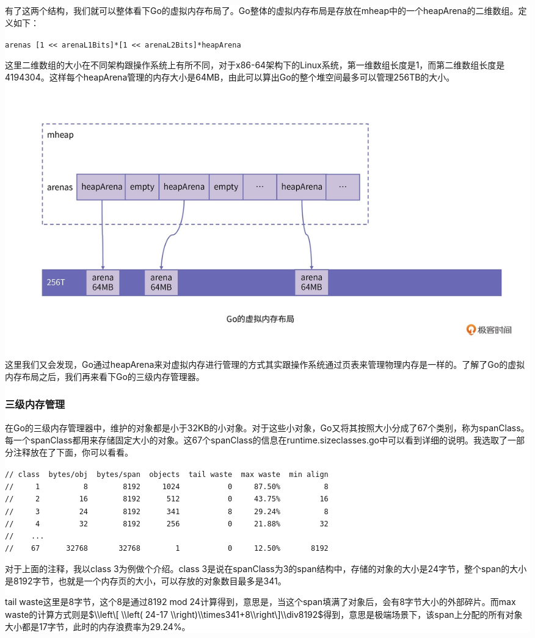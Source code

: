 有了这两个结构，我们就可以整体看下Go的虚拟内存布局了。Go整体的虚拟内存布局是存放在mheap中的一个heapArena的二维数组。定义如下：

```
arenas [1 << arenaL1Bits]*[1 << arenaL2Bits]*heapArena

```

这里二维数组的大小在不同架构跟操作系统上有所不同，对于x86-64架构下的Linux系统，第一维数组长度是1，而第二维数组长度是4194304。这样每个heapArena管理的内存大小是64MB，由此可以算出Go的整个堆空间最多可以管理256TB的大小。

![](images/470918/6100a108e58e380b6635c7bb705a70d6.jpg)

这里我们又会发现，Go通过heapArena来对虚拟内存进行管理的方式其实跟操作系统通过页表来管理物理内存是一样的。了解了Go的虚拟内存布局之后，我们再来看下Go的三级内存管理器。

### 三级内存管理

在Go的三级内存管理器中，维护的对象都是小于32KB的小对象。对于这些小对象，Go又将其按照大小分成了67个类别，称为spanClass。每一个spanClass都用来存储固定大小的对象。这67个spanClass的信息在runtime.sizeclasses.go中可以看到详细的说明。我选取了一部分注释放在了下面，你可以看看。

```
// class  bytes/obj  bytes/span  objects  tail waste  max waste  min align
//     1          8        8192     1024           0     87.50%          8
//     2         16        8192      512           0     43.75%         16
//     3         24        8192      341           8     29.24%          8
//     4         32        8192      256           0     21.88%         32
//    ...
//    67      32768       32768        1           0     12.50%       8192

```

对于上面的注释，我以class 3为例做个介绍。class 3是说在spanClass为3的span结构中，存储的对象的大小是24字节，整个span的大小是8192字节，也就是一个内存页的大小，可以存放的对象数目最多是341。

tail waste这里是8字节，这个8是通过8192 mod 24计算得到，意思是，当这个span填满了对象后，会有8字节大小的外部碎片。而max waste的计算方式则是$\\left\[ \\left( 24-17 \\right)\\times341+8\\right\]\\div8192$得到，意思是极端场景下，该span上分配的所有对象大小都是17字节，此时的内存浪费率为29.24%。
